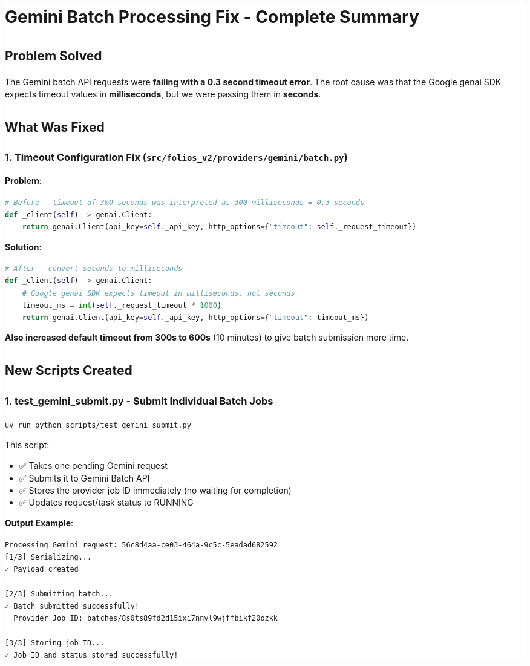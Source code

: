 # Gemini Batch Processing Fix - Complete Summary

## Problem Solved

The Gemini batch API requests were **failing with a 0.3 second timeout error**. The root cause was that the Google genai SDK expects timeout values in **milliseconds**, but we were passing them in **seconds**.

## What Was Fixed

### 1. Timeout Configuration Fix (`src/folios_v2/providers/gemini/batch.py`)

**Problem**:
```python
# Before - timeout of 300 seconds was interpreted as 300 milliseconds = 0.3 seconds
def _client(self) -> genai.Client:
    return genai.Client(api_key=self._api_key, http_options={"timeout": self._request_timeout})
```

**Solution**:
```python
# After - convert seconds to milliseconds
def _client(self) -> genai.Client:
    # Google genai SDK expects timeout in milliseconds, not seconds
    timeout_ms = int(self._request_timeout * 1000)
    return genai.Client(api_key=self._api_key, http_options={"timeout": timeout_ms})
```

**Also increased default timeout from 300s to 600s** (10 minutes) to give batch submission more time.

## New Scripts Created

### 1. **test_gemini_submit.py** - Submit Individual Batch Jobs
```bash
uv run python scripts/test_gemini_submit.py
```

This script:
- ✅ Takes one pending Gemini request
- ✅ Submits it to Gemini Batch API
- ✅ Stores the provider job ID immediately (no waiting for completion)
- ✅ Updates request/task status to RUNNING

**Output Example**:
```
Processing Gemini request: 56c8d4aa-ce03-464a-9c5c-5eadad682592
[1/3] Serializing...
✓ Payload created

[2/3] Submitting batch...
✓ Batch submitted successfully!
  Provider Job ID: batches/8s0ts89fd2d15ixi7nnyl9wjffbikf20ozkk

[3/3] Storing job ID...
✓ Job ID and status stored successfully!
```
